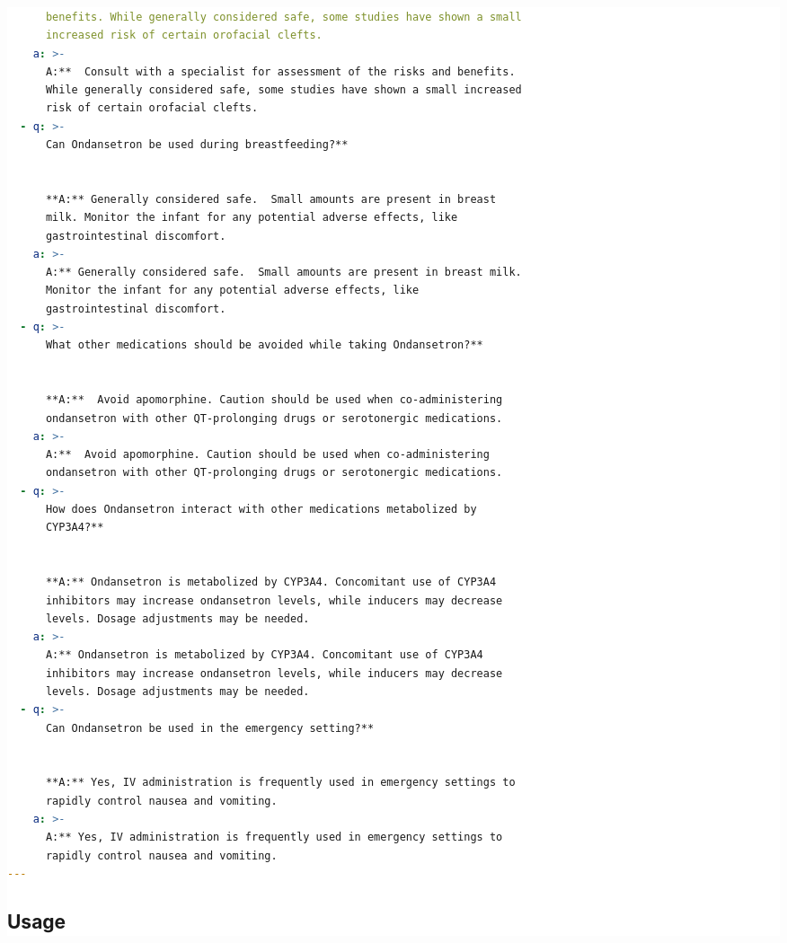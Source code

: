 ```yaml
      benefits. While generally considered safe, some studies have shown a small
      increased risk of certain orofacial clefts.
    a: >-
      A:**  Consult with a specialist for assessment of the risks and benefits.
      While generally considered safe, some studies have shown a small increased
      risk of certain orofacial clefts.
  - q: >-
      Can Ondansetron be used during breastfeeding?**


      **A:** Generally considered safe.  Small amounts are present in breast
      milk. Monitor the infant for any potential adverse effects, like
      gastrointestinal discomfort.
    a: >-
      A:** Generally considered safe.  Small amounts are present in breast milk.
      Monitor the infant for any potential adverse effects, like
      gastrointestinal discomfort.
  - q: >-
      What other medications should be avoided while taking Ondansetron?**


      **A:**  Avoid apomorphine. Caution should be used when co-administering
      ondansetron with other QT-prolonging drugs or serotonergic medications.
    a: >-
      A:**  Avoid apomorphine. Caution should be used when co-administering
      ondansetron with other QT-prolonging drugs or serotonergic medications.
  - q: >-
      How does Ondansetron interact with other medications metabolized by
      CYP3A4?**


      **A:** Ondansetron is metabolized by CYP3A4. Concomitant use of CYP3A4
      inhibitors may increase ondansetron levels, while inducers may decrease
      levels. Dosage adjustments may be needed.
    a: >-
      A:** Ondansetron is metabolized by CYP3A4. Concomitant use of CYP3A4
      inhibitors may increase ondansetron levels, while inducers may decrease
      levels. Dosage adjustments may be needed.
  - q: >-
      Can Ondansetron be used in the emergency setting?**


      **A:** Yes, IV administration is frequently used in emergency settings to
      rapidly control nausea and vomiting.
    a: >-
      A:** Yes, IV administration is frequently used in emergency settings to
      rapidly control nausea and vomiting.
---
```

## **Usage**
